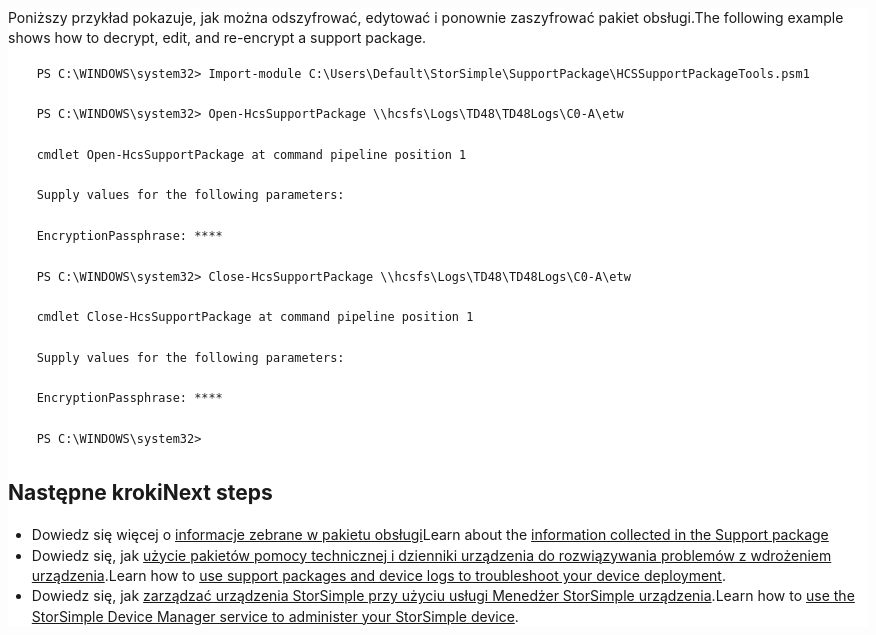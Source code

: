 <span data-ttu-id="b226d-181">Poniższy przykład pokazuje, jak można odszyfrować, edytować i ponownie zaszyfrować pakiet obsługi.</span><span class="sxs-lookup"><span data-stu-id="b226d-181">The following example shows how to decrypt, edit, and re-encrypt a support package.</span></span>

        PS C:\WINDOWS\system32> Import-module C:\Users\Default\StorSimple\SupportPackage\HCSSupportPackageTools.psm1

        PS C:\WINDOWS\system32> Open-HcsSupportPackage \\hcsfs\Logs\TD48\TD48Logs\C0-A\etw

        cmdlet Open-HcsSupportPackage at command pipeline position 1

        Supply values for the following parameters:

        EncryptionPassphrase: ****

        PS C:\WINDOWS\system32> Close-HcsSupportPackage \\hcsfs\Logs\TD48\TD48Logs\C0-A\etw

        cmdlet Close-HcsSupportPackage at command pipeline position 1

        Supply values for the following parameters:

        EncryptionPassphrase: ****

        PS C:\WINDOWS\system32>

## <a name="next-steps"></a><span data-ttu-id="b226d-182">Następne kroki</span><span class="sxs-lookup"><span data-stu-id="b226d-182">Next steps</span></span>

* <span data-ttu-id="b226d-183">Dowiedz się więcej o [informacje zebrane w pakietu obsługi](https://support.microsoft.com/help/3193606/storsimple-support-packages-and-device-logs)</span><span class="sxs-lookup"><span data-stu-id="b226d-183">Learn about the [information collected in the Support package](https://support.microsoft.com/help/3193606/storsimple-support-packages-and-device-logs)</span></span>
* <span data-ttu-id="b226d-184">Dowiedz się, jak [użycie pakietów pomocy technicznej i dzienniki urządzenia do rozwiązywania problemów z wdrożeniem urządzenia](storsimple-troubleshoot-deployment.md#support-packages-and-device-logs-available-for-troubleshooting).</span><span class="sxs-lookup"><span data-stu-id="b226d-184">Learn how to [use support packages and device logs to troubleshoot your device deployment](storsimple-troubleshoot-deployment.md#support-packages-and-device-logs-available-for-troubleshooting).</span></span>
* <span data-ttu-id="b226d-185">Dowiedz się, jak [zarządzać urządzenia StorSimple przy użyciu usługi Menedżer StorSimple urządzenia](storsimple-8000-manager-service-administration.md).</span><span class="sxs-lookup"><span data-stu-id="b226d-185">Learn how to [use the StorSimple Device Manager service to administer your StorSimple device](storsimple-8000-manager-service-administration.md).</span></span>

